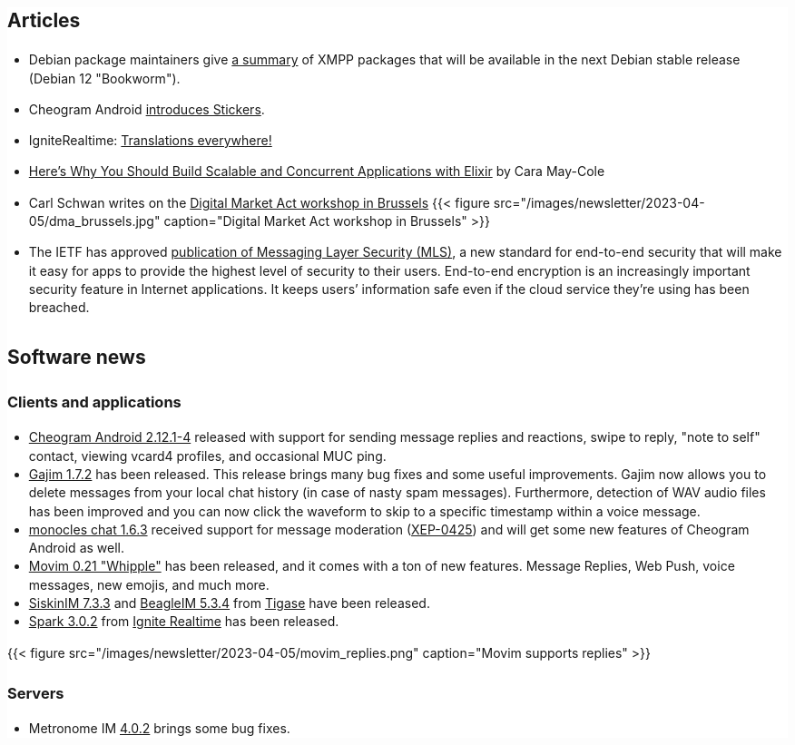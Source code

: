 ## Articles

- Debian package maintainers give [a summary](https://xmpp-team.pages.debian.net/blog/2023/03/xmpp-whats-new-in-bookworm.html) of XMPP packages that will be available in the next Debian stable release (Debian 12 "Bookworm").
- Cheogram Android [introduces Stickers](http://blog.jmp.chat/b/cheogram-android-stickers-2023).
- IgniteRealtime: [Translations everywhere!](https://discourse.igniterealtime.org/t/translations-everywhere/92628)
- [Here’s Why You Should Build Scalable and Concurrent Applications with Elixir](https://www.erlang-solutions.com/blog/heres-why-you-should-build-scalable-and-concurrent-applications-with-elixir/) by Cara May-Cole
- Carl Schwan writes on the [Digital Market Act workshop in Brussels](https://carlschwan.eu/2023/03/02/digital-market-act-workshop-in-brussels/)
{{< figure src="/images/newsletter/2023-04-05/dma_brussels.jpg" caption="Digital Market Act workshop in Brussels" >}}

- The IETF has approved [publication of Messaging Layer Security (MLS)](https://www.ietf.org/blog/mls-secure-and-usable-end-to-end-encryption/), a new standard for end-to-end security that will make it easy for apps to provide the highest level of security to their users. End-to-end encryption is an increasingly important security feature in Internet applications. It keeps users’ information safe even if the cloud service they’re using has been breached.

## Software news
### Clients and applications

- [Cheogram Android 2.12.1-4](https://git.singpolyma.net/cheogram-android/refs/2.12.1-4) released with support for sending message replies and reactions, swipe to reply, "note to self" contact, viewing vcard4 profiles, and occasional MUC ping.
- [Gajim 1.7.2](https://gajim.org/post/2023-03-09-gajim-1.7.2-released/) has been released. This release brings many bug fixes and some useful improvements. Gajim now allows you to delete messages from your local chat history (in case of nasty spam messages). Furthermore, detection of WAV audio files has been improved and you can now click the waveform to skip to a specific timestamp within a voice message.
- [monocles chat 1.6.3](https://codeberg.org/Arne/monocles_chat) received support for message moderation ([XEP-0425](https://xmpp.org/extensions/xep-0425.html)) and will get some new features of Cheogram Android as well.
- [Movim 0.21 "Whipple"](https://mov.im/?node/pubsub.movim.eu/Movim/81f7e9d0-8cb6-47d7-a5d4-f3324c6aa306) has been released, and it comes with a ton of new features. Message Replies, Web Push, voice messages, new emojis, and much more.
- [SiskinIM 7.3.3](https://github.com/tigase/siskin-im/releases/tag/7.3.3) and [BeagleIM 5.3.4](https://github.com/tigase/beagle-im/releases/tag/5.3.4) from [Tigase](https://tigase.org/) have been released.
- [Spark 3.0.2](https://igniterealtime.org/projects/spark/) from [Ignite Realtime](https://igniterealtime.org/) has been released.

{{< figure src="/images/newsletter/2023-04-05/movim_replies.png" caption="Movim supports replies" >}}

### Servers

- Metronome IM [4.0.2](https://github.com/maranda/metronome/releases/tag/v4.0.2) brings some bug fixes.
